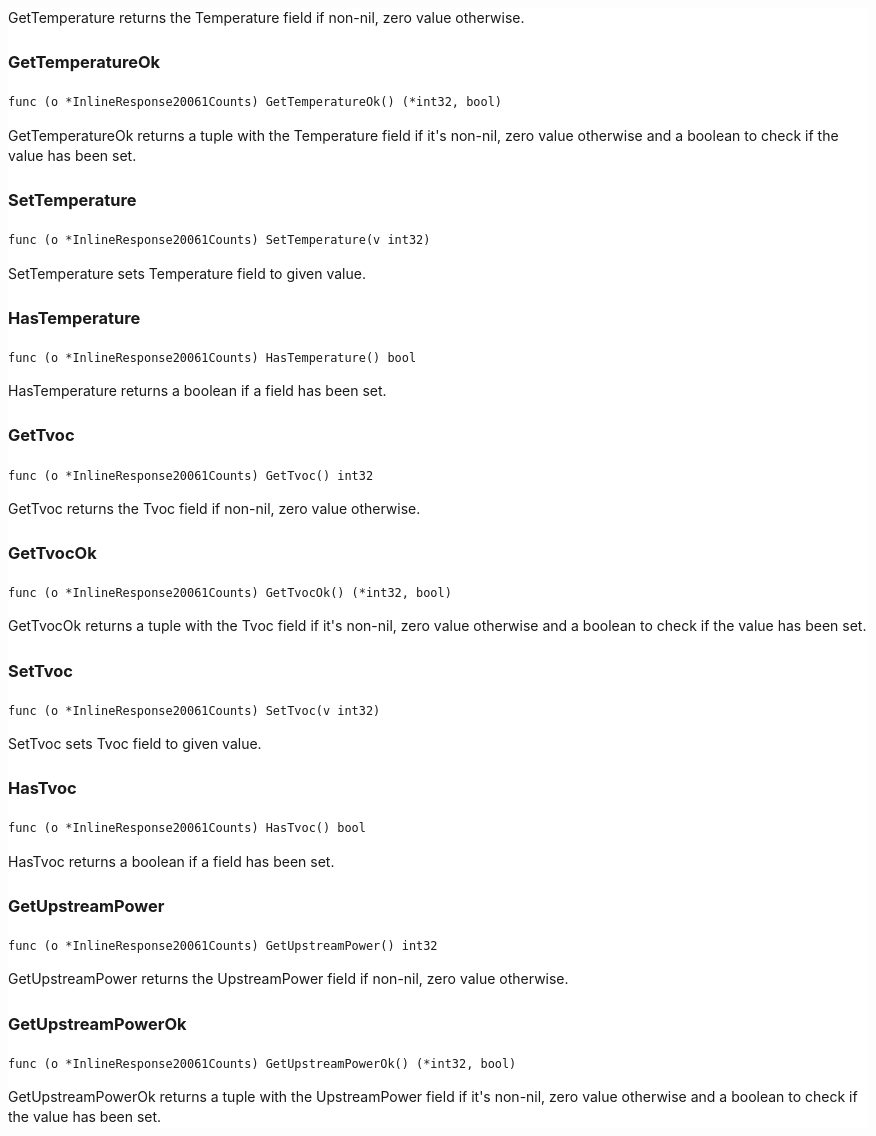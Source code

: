 GetTemperature returns the Temperature field if non-nil, zero value otherwise.

### GetTemperatureOk

`func (o *InlineResponse20061Counts) GetTemperatureOk() (*int32, bool)`

GetTemperatureOk returns a tuple with the Temperature field if it's non-nil, zero value otherwise
and a boolean to check if the value has been set.

### SetTemperature

`func (o *InlineResponse20061Counts) SetTemperature(v int32)`

SetTemperature sets Temperature field to given value.

### HasTemperature

`func (o *InlineResponse20061Counts) HasTemperature() bool`

HasTemperature returns a boolean if a field has been set.

### GetTvoc

`func (o *InlineResponse20061Counts) GetTvoc() int32`

GetTvoc returns the Tvoc field if non-nil, zero value otherwise.

### GetTvocOk

`func (o *InlineResponse20061Counts) GetTvocOk() (*int32, bool)`

GetTvocOk returns a tuple with the Tvoc field if it's non-nil, zero value otherwise
and a boolean to check if the value has been set.

### SetTvoc

`func (o *InlineResponse20061Counts) SetTvoc(v int32)`

SetTvoc sets Tvoc field to given value.

### HasTvoc

`func (o *InlineResponse20061Counts) HasTvoc() bool`

HasTvoc returns a boolean if a field has been set.

### GetUpstreamPower

`func (o *InlineResponse20061Counts) GetUpstreamPower() int32`

GetUpstreamPower returns the UpstreamPower field if non-nil, zero value otherwise.

### GetUpstreamPowerOk

`func (o *InlineResponse20061Counts) GetUpstreamPowerOk() (*int32, bool)`

GetUpstreamPowerOk returns a tuple with the UpstreamPower field if it's non-nil, zero value otherwise
and a boolean to check if the value has been set.
